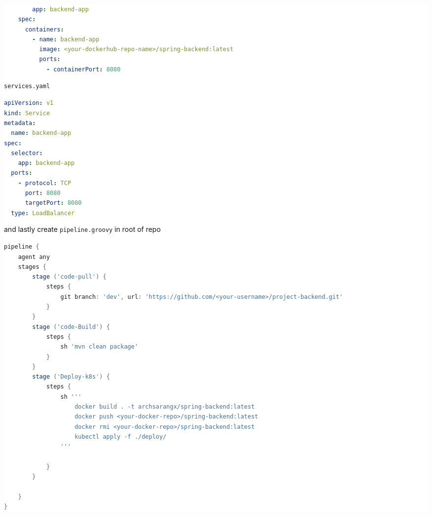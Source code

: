```yaml
        app: backend-app
    spec:
      containers:
        - name: backend-app
          image: <your-dockerhub-repo-name>/spring-backend:latest
          ports:
            - containerPort: 8080
```

`services.yaml`

```yaml
apiVersion: v1
kind: Service
metadata: 
  name: backend-app
spec:
  selector:
    app: backend-app
  ports:
    - protocol: TCP
      port: 8080
      targetPort: 8080
  type: LoadBalancer
```

and lastly create `pipeline.groovy` in root of repo
```groovy
pipeline {
    agent any
    stages {
        stage ('code-pull') {
            steps {
                git branch: 'dev', url: 'https://github.com/<your-username>/project-backend.git'
            }
        }
        stage ('code-Build') {
            steps {
                sh 'mvn clean package'
            }
        }
        stage ('Deploy-k8s') {
            steps {
                sh '''
                    docker build . -t archsarangx/spring-backend:latest
                    docker push <your-docker-repo>/spring-backend:latest
                    docker rmi <your-docker-repo>/spring-backend:latest
                    kubectl apply -f ./deploy/
                '''
                
            }
        }
        
    }
}
```
